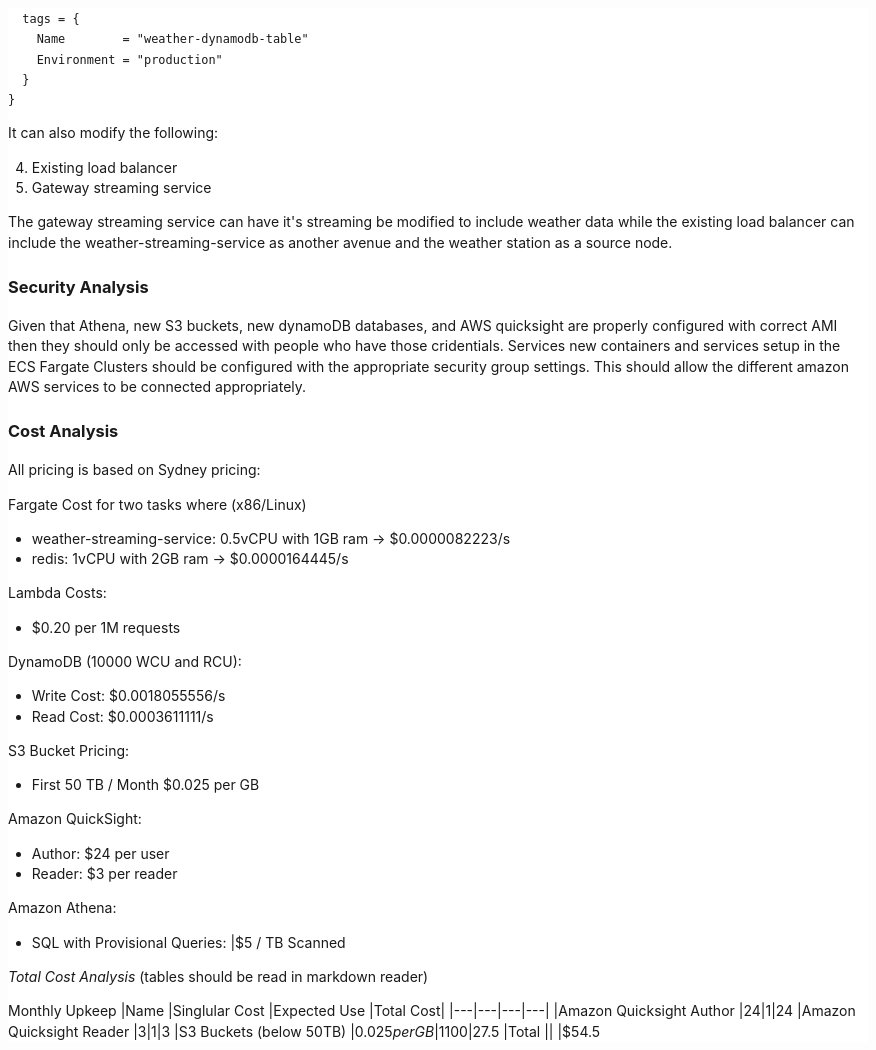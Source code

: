 ```
  tags = {
    Name        = "weather-dynamodb-table"
    Environment = "production"
  }
}
```

It can also modify the following:

4. Existing load balancer
5. Gateway streaming service

The gateway streaming service can have it's streaming be modified to include weather data while the existing load balancer can include the weather-streaming-service as another avenue and the weather station as a source node. 

### Security Analysis
Given that Athena, new S3 buckets, new dynamoDB databases, and AWS quicksight are properly configured with correct AMI then they should only be accessed with people who have those cridentials. Services new containers and services setup in the ECS Fargate Clusters should be configured with the appropriate security group settings. This should allow the different amazon AWS services to be connected appropriately. 

### Cost Analysis
All pricing is based on Sydney pricing:

Fargate Cost for two tasks where (x86/Linux)
- weather-streaming-service: 0.5vCPU with 1GB ram -> $0.0000082223/s
- redis: 1vCPU with 2GB ram -> $0.0000164445/s

Lambda Costs: 
- $0.20 per 1M requests

DynamoDB (10000 WCU and RCU):
- Write Cost: $0.0018055556/s
- Read Cost: $0.0003611111/s

S3 Bucket Pricing: 
- First 50 TB / Month $0.025 per GB

Amazon QuickSight:
- Author: $24 per user
- Reader: $3 per reader

Amazon Athena:
- SQL with Provisional Queries: |$5 / TB Scanned

*Total Cost Analysis* (tables should be read in markdown reader)

Monthly Upkeep
|Name                       |Singlular Cost |Expected Use   |Total Cost|
|---|---|---|---|
|Amazon Quicksight Author   |$24            |1              |$24
|Amazon Quicksight Reader   |$3             |1              |$3
|S3 Buckets (below 50TB)    |$0.025 per GB  |1100           |$27.5
|Total                      ||                              |$54.5
